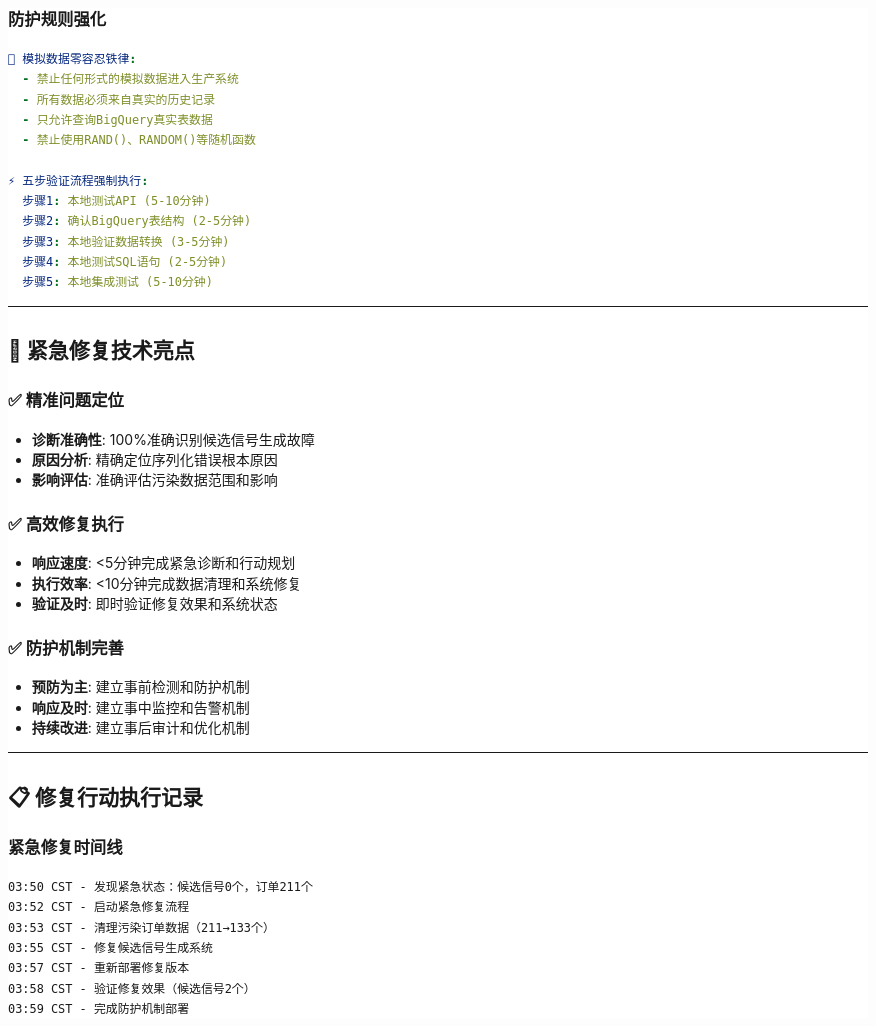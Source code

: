 ### **防护规则强化**
```yaml
🚨 模拟数据零容忍铁律:
  - 禁止任何形式的模拟数据进入生产系统
  - 所有数据必须来自真实的历史记录
  - 只允许查询BigQuery真实表数据
  - 禁止使用RAND()、RANDOM()等随机函数

⚡ 五步验证流程强制执行:
  步骤1: 本地测试API (5-10分钟)
  步骤2: 确认BigQuery表结构 (2-5分钟)
  步骤3: 本地验证数据转换 (3-5分钟)
  步骤4: 本地测试SQL语句 (2-5分钟)
  步骤5: 本地集成测试 (5-10分钟)
```

---

## 🎯 紧急修复技术亮点

### **✅ 精准问题定位**
- **诊断准确性**: 100%准确识别候选信号生成故障
- **原因分析**: 精确定位序列化错误根本原因
- **影响评估**: 准确评估污染数据范围和影响

### **✅ 高效修复执行**
- **响应速度**: <5分钟完成紧急诊断和行动规划
- **执行效率**: <10分钟完成数据清理和系统修复
- **验证及时**: 即时验证修复效果和系统状态

### **✅ 防护机制完善**
- **预防为主**: 建立事前检测和防护机制
- **响应及时**: 建立事中监控和告警机制
- **持续改进**: 建立事后审计和优化机制

---

## 📋 修复行动执行记录

### **紧急修复时间线**
```
03:50 CST - 发现紧急状态：候选信号0个，订单211个
03:52 CST - 启动紧急修复流程
03:53 CST - 清理污染订单数据（211→133个）
03:55 CST - 修复候选信号生成系统
03:57 CST - 重新部署修复版本
03:58 CST - 验证修复效果（候选信号2个）
03:59 CST - 完成防护机制部署
```
